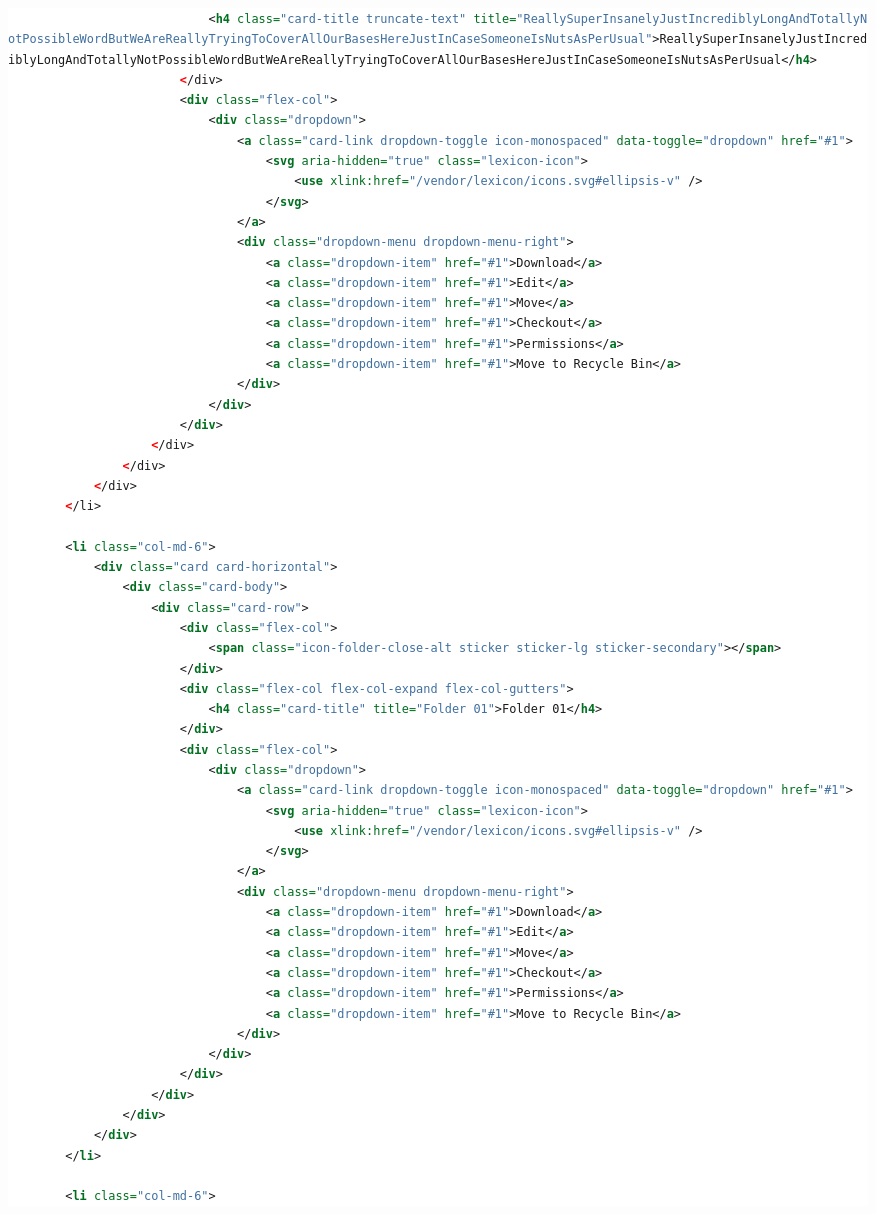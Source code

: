 ```xml
							<h4 class="card-title truncate-text" title="ReallySuperInsanelyJustIncrediblyLongAndTotallyNotPossibleWordButWeAreReallyTryingToCoverAllOurBasesHereJustInCaseSomeoneIsNutsAsPerUsual">ReallySuperInsanelyJustIncrediblyLongAndTotallyNotPossibleWordButWeAreReallyTryingToCoverAllOurBasesHereJustInCaseSomeoneIsNutsAsPerUsual</h4>
						</div>
						<div class="flex-col">
							<div class="dropdown">
								<a class="card-link dropdown-toggle icon-monospaced" data-toggle="dropdown" href="#1">
									<svg aria-hidden="true" class="lexicon-icon">
										<use xlink:href="/vendor/lexicon/icons.svg#ellipsis-v" />
									</svg>
								</a>
								<div class="dropdown-menu dropdown-menu-right">
									<a class="dropdown-item" href="#1">Download</a>
									<a class="dropdown-item" href="#1">Edit</a>
									<a class="dropdown-item" href="#1">Move</a>
									<a class="dropdown-item" href="#1">Checkout</a>
									<a class="dropdown-item" href="#1">Permissions</a>
									<a class="dropdown-item" href="#1">Move to Recycle Bin</a>
								</div>
							</div>
						</div>
					</div>
				</div>
			</div>
		</li>

		<li class="col-md-6">
			<div class="card card-horizontal">
				<div class="card-body">
					<div class="card-row">
						<div class="flex-col">
							<span class="icon-folder-close-alt sticker sticker-lg sticker-secondary"></span>
						</div>
						<div class="flex-col flex-col-expand flex-col-gutters">
							<h4 class="card-title" title="Folder 01">Folder 01</h4>
						</div>
						<div class="flex-col">
							<div class="dropdown">
								<a class="card-link dropdown-toggle icon-monospaced" data-toggle="dropdown" href="#1">
									<svg aria-hidden="true" class="lexicon-icon">
										<use xlink:href="/vendor/lexicon/icons.svg#ellipsis-v" />
									</svg>
								</a>
								<div class="dropdown-menu dropdown-menu-right">
									<a class="dropdown-item" href="#1">Download</a>
									<a class="dropdown-item" href="#1">Edit</a>
									<a class="dropdown-item" href="#1">Move</a>
									<a class="dropdown-item" href="#1">Checkout</a>
									<a class="dropdown-item" href="#1">Permissions</a>
									<a class="dropdown-item" href="#1">Move to Recycle Bin</a>
								</div>
							</div>
						</div>
					</div>
				</div>
			</div>
		</li>

		<li class="col-md-6">
```